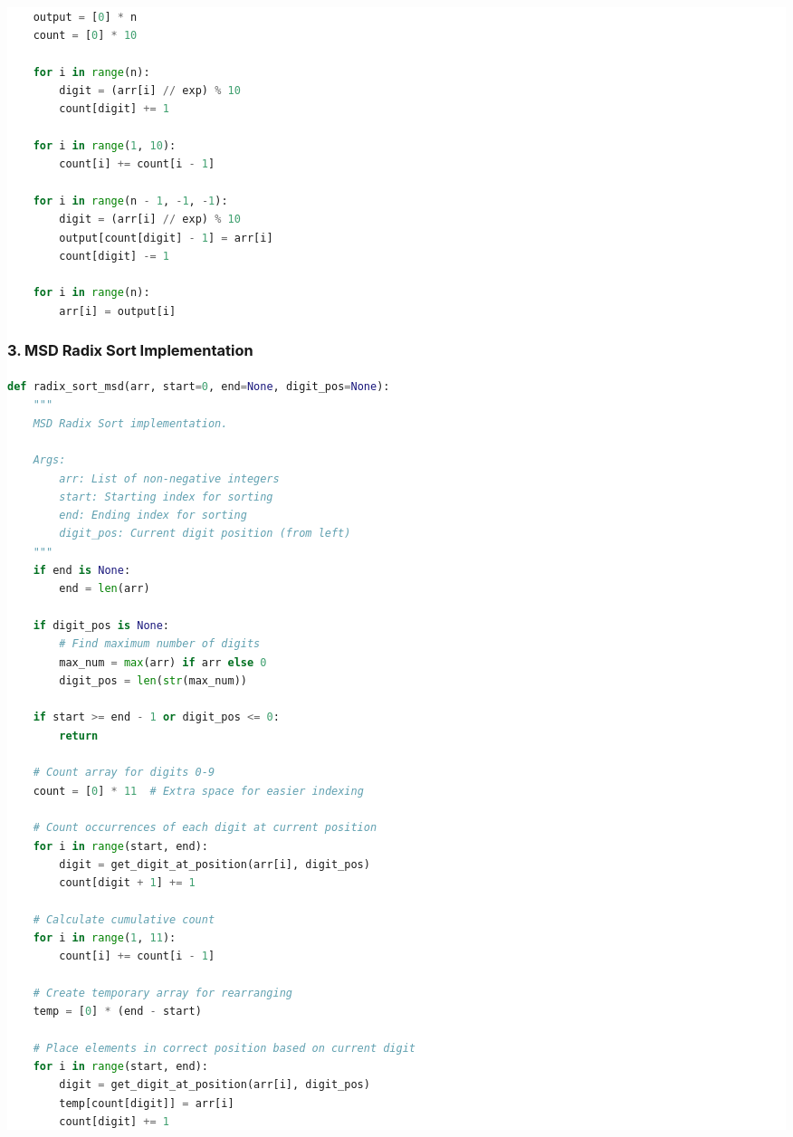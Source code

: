 ```python
    output = [0] * n
    count = [0] * 10
    
    for i in range(n):
        digit = (arr[i] // exp) % 10
        count[digit] += 1
    
    for i in range(1, 10):
        count[i] += count[i - 1]
    
    for i in range(n - 1, -1, -1):
        digit = (arr[i] // exp) % 10
        output[count[digit] - 1] = arr[i]
        count[digit] -= 1
    
    for i in range(n):
        arr[i] = output[i]
```

### 3. MSD Radix Sort Implementation

```python
def radix_sort_msd(arr, start=0, end=None, digit_pos=None):
    """
    MSD Radix Sort implementation.
    
    Args:
        arr: List of non-negative integers
        start: Starting index for sorting
        end: Ending index for sorting
        digit_pos: Current digit position (from left)
    """
    if end is None:
        end = len(arr)
    
    if digit_pos is None:
        # Find maximum number of digits
        max_num = max(arr) if arr else 0
        digit_pos = len(str(max_num))
    
    if start >= end - 1 or digit_pos <= 0:
        return
    
    # Count array for digits 0-9
    count = [0] * 11  # Extra space for easier indexing
    
    # Count occurrences of each digit at current position
    for i in range(start, end):
        digit = get_digit_at_position(arr[i], digit_pos)
        count[digit + 1] += 1
    
    # Calculate cumulative count
    for i in range(1, 11):
        count[i] += count[i - 1]
    
    # Create temporary array for rearranging
    temp = [0] * (end - start)
    
    # Place elements in correct position based on current digit
    for i in range(start, end):
        digit = get_digit_at_position(arr[i], digit_pos)
        temp[count[digit]] = arr[i]
        count[digit] += 1
```